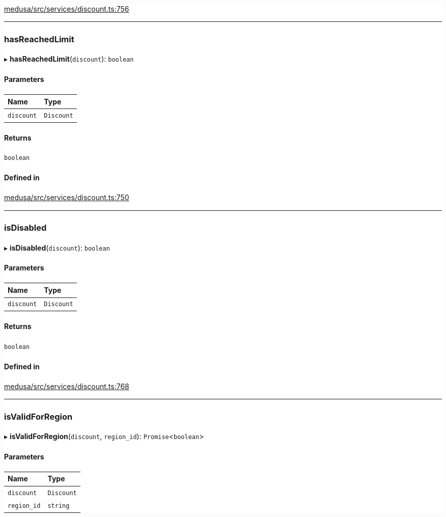 [medusa/src/services/discount.ts:756](https://github.com/medusajs/medusa/blob/418ff2a33/packages/medusa/src/services/discount.ts#L756)

___

### hasReachedLimit

▸ **hasReachedLimit**(`discount`): `boolean`

#### Parameters

| Name | Type |
| :------ | :------ |
| `discount` | `Discount` |

#### Returns

`boolean`

#### Defined in

[medusa/src/services/discount.ts:750](https://github.com/medusajs/medusa/blob/418ff2a33/packages/medusa/src/services/discount.ts#L750)

___

### isDisabled

▸ **isDisabled**(`discount`): `boolean`

#### Parameters

| Name | Type |
| :------ | :------ |
| `discount` | `Discount` |

#### Returns

`boolean`

#### Defined in

[medusa/src/services/discount.ts:768](https://github.com/medusajs/medusa/blob/418ff2a33/packages/medusa/src/services/discount.ts#L768)

___

### isValidForRegion

▸ **isValidForRegion**(`discount`, `region_id`): `Promise`<`boolean`\>

#### Parameters

| Name | Type |
| :------ | :------ |
| `discount` | `Discount` |
| `region_id` | `string` |
